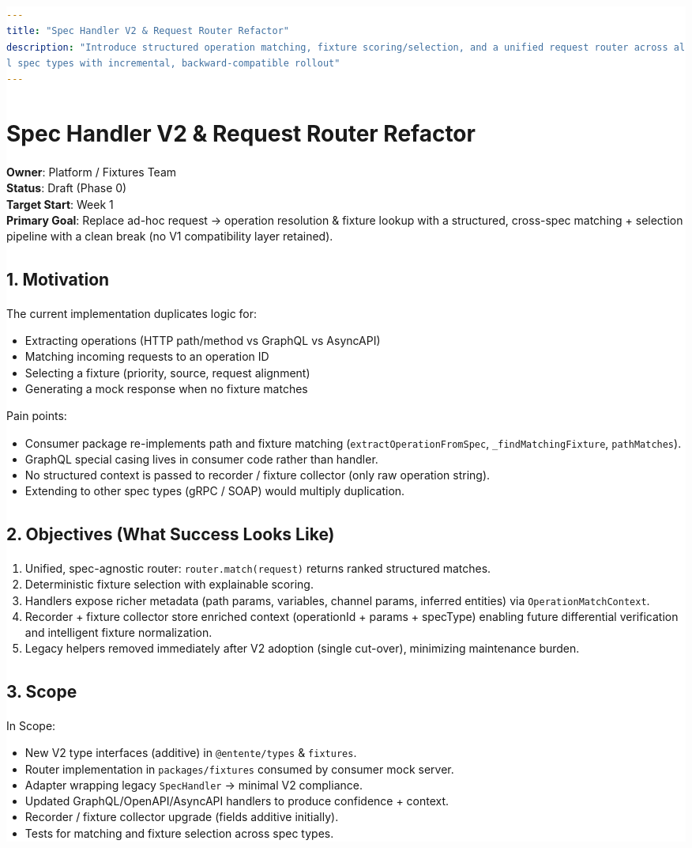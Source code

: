 ```yaml
---
title: "Spec Handler V2 & Request Router Refactor"
description: "Introduce structured operation matching, fixture scoring/selection, and a unified request router across all spec types with incremental, backward-compatible rollout"
---
```


# Spec Handler V2 & Request Router Refactor

**Owner**: Platform / Fixtures Team  
**Status**: Draft (Phase 0)  
**Target Start**: Week 1  
**Primary Goal**: Replace ad-hoc request → operation resolution & fixture lookup with a structured, cross-spec matching + selection pipeline with a clean break (no V1 compatibility layer retained).

## 1. Motivation
The current implementation duplicates logic for:
- Extracting operations (HTTP path/method vs GraphQL vs AsyncAPI)
- Matching incoming requests to an operation ID
- Selecting a fixture (priority, source, request alignment)
- Generating a mock response when no fixture matches

Pain points:
- Consumer package re-implements path and fixture matching (`extractOperationFromSpec`, `_findMatchingFixture`, `pathMatches`).
- GraphQL special casing lives in consumer code rather than handler.
- No structured context is passed to recorder / fixture collector (only raw operation string).
- Extending to other spec types (gRPC / SOAP) would multiply duplication.

## 2. Objectives (What Success Looks Like)
1. Unified, spec-agnostic router: `router.match(request)` returns ranked structured matches.
2. Deterministic fixture selection with explainable scoring.
3. Handlers expose richer metadata (path params, variables, channel params, inferred entities) via `OperationMatchContext`.
4. Recorder + fixture collector store enriched context (operationId + params + specType) enabling future differential verification and intelligent fixture normalization.
5. Legacy helpers removed immediately after V2 adoption (single cut-over), minimizing maintenance burden.

## 3. Scope
In Scope:
- New V2 type interfaces (additive) in `@entente/types` & `fixtures`.
- Router implementation in `packages/fixtures` consumed by consumer mock server.
- Adapter wrapping legacy `SpecHandler` → minimal V2 compliance.
- Updated GraphQL/OpenAPI/AsyncAPI handlers to produce confidence + context.
- Recorder / fixture collector upgrade (fields additive initially).
- Tests for matching and fixture selection across spec types.
